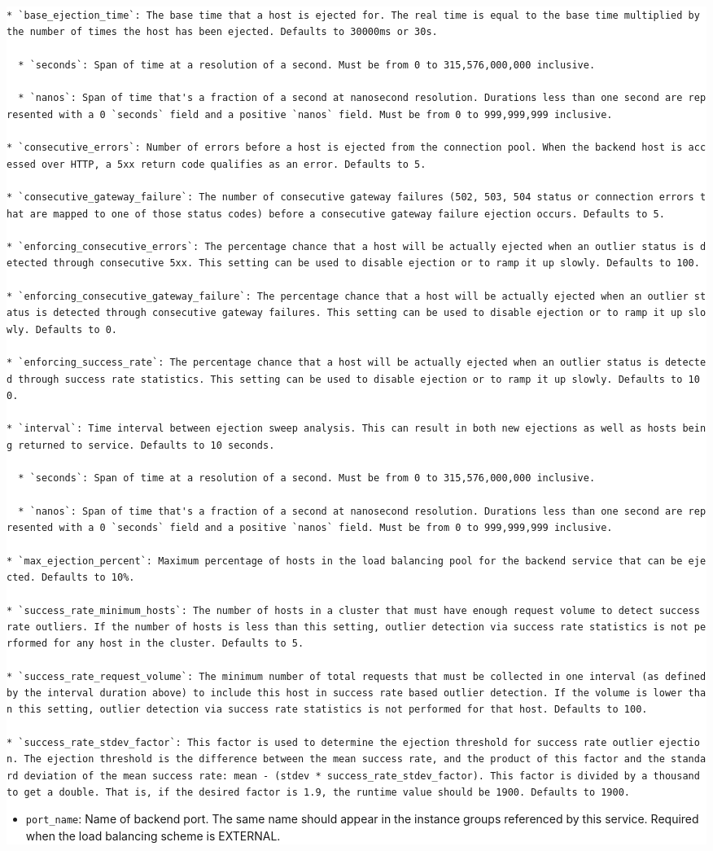     * `base_ejection_time`: The base time that a host is ejected for. The real time is equal to the base time multiplied by the number of times the host has been ejected. Defaults to 30000ms or 30s.

      * `seconds`: Span of time at a resolution of a second. Must be from 0 to 315,576,000,000 inclusive.

      * `nanos`: Span of time that's a fraction of a second at nanosecond resolution. Durations less than one second are represented with a 0 `seconds` field and a positive `nanos` field. Must be from 0 to 999,999,999 inclusive.

    * `consecutive_errors`: Number of errors before a host is ejected from the connection pool. When the backend host is accessed over HTTP, a 5xx return code qualifies as an error. Defaults to 5.

    * `consecutive_gateway_failure`: The number of consecutive gateway failures (502, 503, 504 status or connection errors that are mapped to one of those status codes) before a consecutive gateway failure ejection occurs. Defaults to 5.

    * `enforcing_consecutive_errors`: The percentage chance that a host will be actually ejected when an outlier status is detected through consecutive 5xx. This setting can be used to disable ejection or to ramp it up slowly. Defaults to 100.

    * `enforcing_consecutive_gateway_failure`: The percentage chance that a host will be actually ejected when an outlier status is detected through consecutive gateway failures. This setting can be used to disable ejection or to ramp it up slowly. Defaults to 0.

    * `enforcing_success_rate`: The percentage chance that a host will be actually ejected when an outlier status is detected through success rate statistics. This setting can be used to disable ejection or to ramp it up slowly. Defaults to 100.

    * `interval`: Time interval between ejection sweep analysis. This can result in both new ejections as well as hosts being returned to service. Defaults to 10 seconds.

      * `seconds`: Span of time at a resolution of a second. Must be from 0 to 315,576,000,000 inclusive.

      * `nanos`: Span of time that's a fraction of a second at nanosecond resolution. Durations less than one second are represented with a 0 `seconds` field and a positive `nanos` field. Must be from 0 to 999,999,999 inclusive.

    * `max_ejection_percent`: Maximum percentage of hosts in the load balancing pool for the backend service that can be ejected. Defaults to 10%.

    * `success_rate_minimum_hosts`: The number of hosts in a cluster that must have enough request volume to detect success rate outliers. If the number of hosts is less than this setting, outlier detection via success rate statistics is not performed for any host in the cluster. Defaults to 5.

    * `success_rate_request_volume`: The minimum number of total requests that must be collected in one interval (as defined by the interval duration above) to include this host in success rate based outlier detection. If the volume is lower than this setting, outlier detection via success rate statistics is not performed for that host. Defaults to 100.

    * `success_rate_stdev_factor`: This factor is used to determine the ejection threshold for success rate outlier ejection. The ejection threshold is the difference between the mean success rate, and the product of this factor and the standard deviation of the mean success rate: mean - (stdev * success_rate_stdev_factor). This factor is divided by a thousand to get a double. That is, if the desired factor is 1.9, the runtime value should be 1900. Defaults to 1900.

  * `port_name`: Name of backend port. The same name should appear in the instance groups referenced by this service. Required when the load balancing scheme is EXTERNAL.
